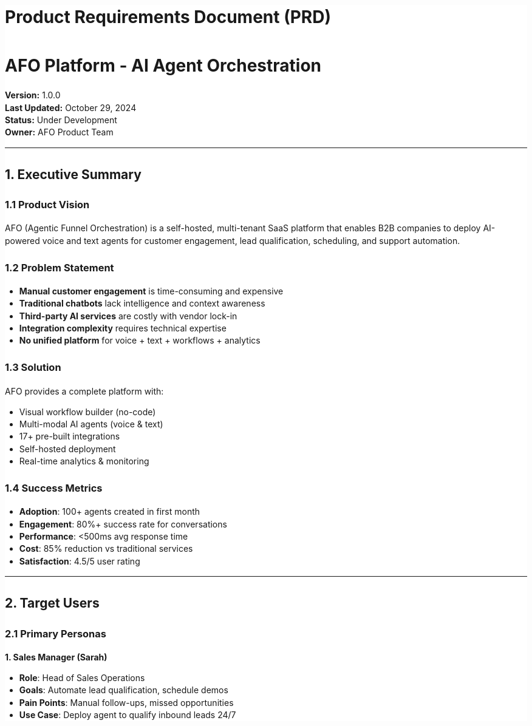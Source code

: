 # Product Requirements Document (PRD)
# AFO Platform - AI Agent Orchestration

**Version:** 1.0.0  
**Last Updated:** October 29, 2024  
**Status:** Under Development    
**Owner:** AFO Product Team

---

## 1. Executive Summary

### 1.1 Product Vision
AFO (Agentic Funnel Orchestration) is a self-hosted, multi-tenant SaaS platform that enables B2B companies to deploy AI-powered voice and text agents for customer engagement, lead qualification, scheduling, and support automation.

### 1.2 Problem Statement
- **Manual customer engagement** is time-consuming and expensive
- **Traditional chatbots** lack intelligence and context awareness
- **Third-party AI services** are costly with vendor lock-in
- **Integration complexity** requires technical expertise
- **No unified platform** for voice + text + workflows + analytics

### 1.3 Solution
AFO provides a complete platform with:
- Visual workflow builder (no-code)
- Multi-modal AI agents (voice & text)
- 17+ pre-built integrations
- Self-hosted deployment
- Real-time analytics & monitoring

### 1.4 Success Metrics
- **Adoption**: 100+ agents created in first month
- **Engagement**: 80%+ success rate for conversations
- **Performance**: <500ms avg response time
- **Cost**: 85% reduction vs traditional services
- **Satisfaction**: 4.5/5 user rating

---

## 2. Target Users

### 2.1 Primary Personas

**1. Sales Manager (Sarah)**
- **Role**: Head of Sales Operations
- **Goals**: Automate lead qualification, schedule demos
- **Pain Points**: Manual follow-ups, missed opportunities
- **Use Case**: Deploy agent to qualify inbound leads 24/7
